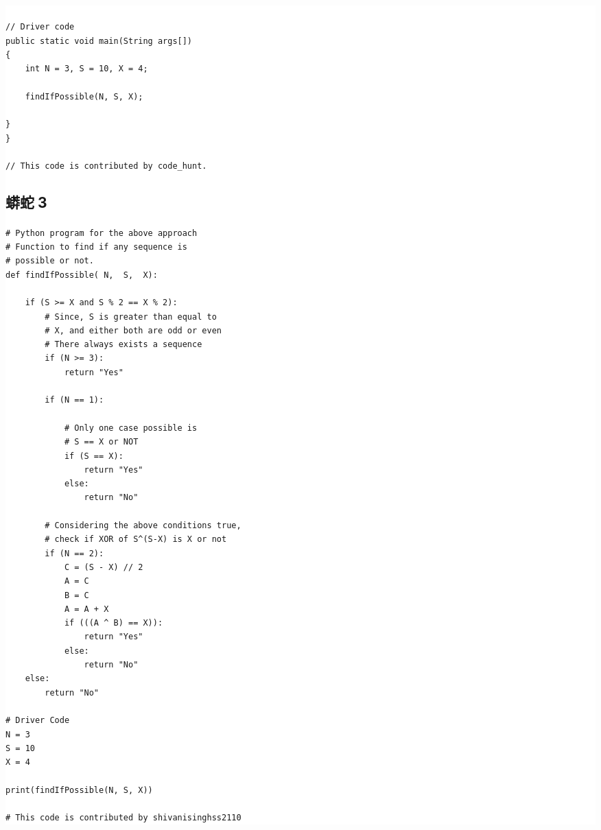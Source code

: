 ```

// Driver code
public static void main(String args[])
{
    int N = 3, S = 10, X = 4;

    findIfPossible(N, S, X);

}
}

// This code is contributed by code_hunt.
```

## **蟒蛇 3**

```
# Python program for the above approach
# Function to find if any sequence is
# possible or not.
def findIfPossible( N,  S,  X):

    if (S >= X and S % 2 == X % 2):
        # Since, S is greater than equal to
        # X, and either both are odd or even
        # There always exists a sequence
        if (N >= 3):
            return "Yes"

        if (N == 1):

            # Only one case possible is
            # S == X or NOT
            if (S == X):
                return "Yes"
            else:
                return "No"

        # Considering the above conditions true,
        # check if XOR of S^(S-X) is X or not
        if (N == 2):
            C = (S - X) // 2
            A = C
            B = C
            A = A + X
            if (((A ^ B) == X)):
                return "Yes"
            else:
                return "No"
    else:
        return "No"

# Driver Code
N = 3
S = 10
X = 4

print(findIfPossible(N, S, X))

# This code is contributed by shivanisinghss2110
```
